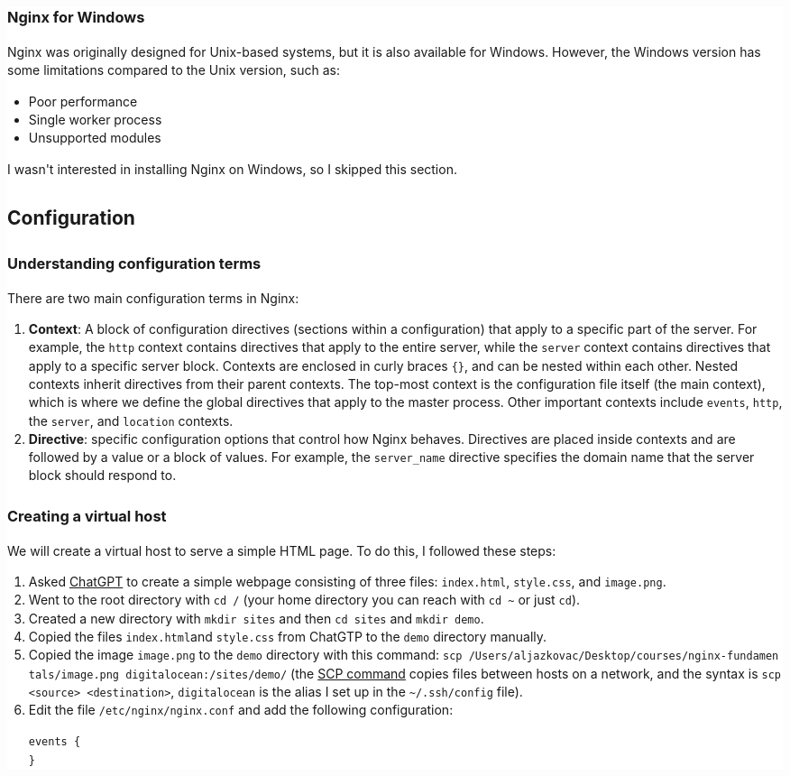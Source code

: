 ### Nginx for Windows

Nginx was originally designed for Unix-based systems, but it is also available for Windows. However, the Windows version
has some limitations compared to the Unix version, such as:

  * Poor performance 
  * Single worker process
  * Unsupported modules

I wasn't interested in installing Nginx on Windows, so I skipped this section.

## Configuration

### Understanding configuration terms

There are two main configuration terms in Nginx:

1. **Context**: A block of configuration directives (sections within a configuration) that apply to a specific part of the server. 
   For example, the `http` context contains directives that apply to the entire server, while the `server` context contains 
   directives that apply to a specific server block. Contexts are enclosed in curly braces `{}`, and can be nested within each other.
   Nested contexts inherit directives from their parent contexts. The top-most context is the configuration file itself (the main context),
   which is where we define the global directives that apply to the master process. Other important contexts include `events`, `http`,
   the `server`, and `location` contexts.
2. **Directive**: specific configuration options that control how Nginx behaves. Directives are placed inside contexts and are
   followed by a value or a block of values. For example, the `server_name` directive specifies the domain name that the server
   block should respond to.

### Creating a virtual host

We will create a virtual host to serve a simple HTML page. To do this, I followed these steps:

1. Asked [ChatGPT](https://chatgpt.com/) to create a simple webpage consisting of three files: `index.html`, `style.css`, and `image.png`.
2. Went to the root directory with `cd /` (your home directory you can reach with `cd ~` or just `cd`).
3. Created a new directory with `mkdir sites` and then `cd sites` and `mkdir demo`.
4. Copied the files `index.html`and `style.css` from ChatGTP to the `demo` directory manually.
5. Copied the image `image.png` to the `demo` directory with this command: `scp /Users/aljazkovac/Desktop/courses/nginx-fundamentals/image.png digitalocean:/sites/demo/`
   (the [SCP command](https://go.lightnode.com/tech/scp-linux?ref=b7022283&id=58&gad_source=1&gclid=Cj0KCQiA19e8BhCVARIsALpFMgFWgB53pwnAgSFmIOTh_rxr4hYy4J7fW1XxKsTVOLkK6koCZAQxRWgaAlwkEALw_wcB) 
    copies files between hosts on a network, and the syntax is `scp <source> <destination>`, `digitalocean` is the alias I set up in the `~/.ssh/config` file).
6. Edit the file `/etc/nginx/nginx.conf` and add the following configuration:
    ```nginx
    events {
    }
